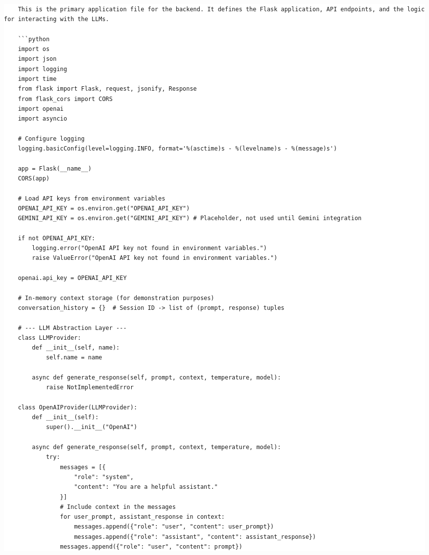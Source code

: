         This is the primary application file for the backend. It defines the Flask application, API endpoints, and the logic for interacting with the LLMs.

        ```python
        import os
        import json
        import logging
        import time
        from flask import Flask, request, jsonify, Response
        from flask_cors import CORS
        import openai
        import asyncio

        # Configure logging
        logging.basicConfig(level=logging.INFO, format='%(asctime)s - %(levelname)s - %(message)s')

        app = Flask(__name__)
        CORS(app)

        # Load API keys from environment variables
        OPENAI_API_KEY = os.environ.get("OPENAI_API_KEY")
        GEMINI_API_KEY = os.environ.get("GEMINI_API_KEY") # Placeholder, not used until Gemini integration

        if not OPENAI_API_KEY:
            logging.error("OpenAI API key not found in environment variables.")
            raise ValueError("OpenAI API key not found in environment variables.")

        openai.api_key = OPENAI_API_KEY

        # In-memory context storage (for demonstration purposes)
        conversation_history = {}  # Session ID -> list of (prompt, response) tuples

        # --- LLM Abstraction Layer ---
        class LLMProvider:
            def __init__(self, name):
                self.name = name

            async def generate_response(self, prompt, context, temperature, model):
                raise NotImplementedError

        class OpenAIProvider(LLMProvider):
            def __init__(self):
                super().__init__("OpenAI")

            async def generate_response(self, prompt, context, temperature, model):
                try:
                    messages = [{
                        "role": "system",
                        "content": "You are a helpful assistant."
                    }]
                    # Include context in the messages
                    for user_prompt, assistant_response in context:
                        messages.append({"role": "user", "content": user_prompt})
                        messages.append({"role": "assistant", "content": assistant_response})
                    messages.append({"role": "user", "content": prompt})
